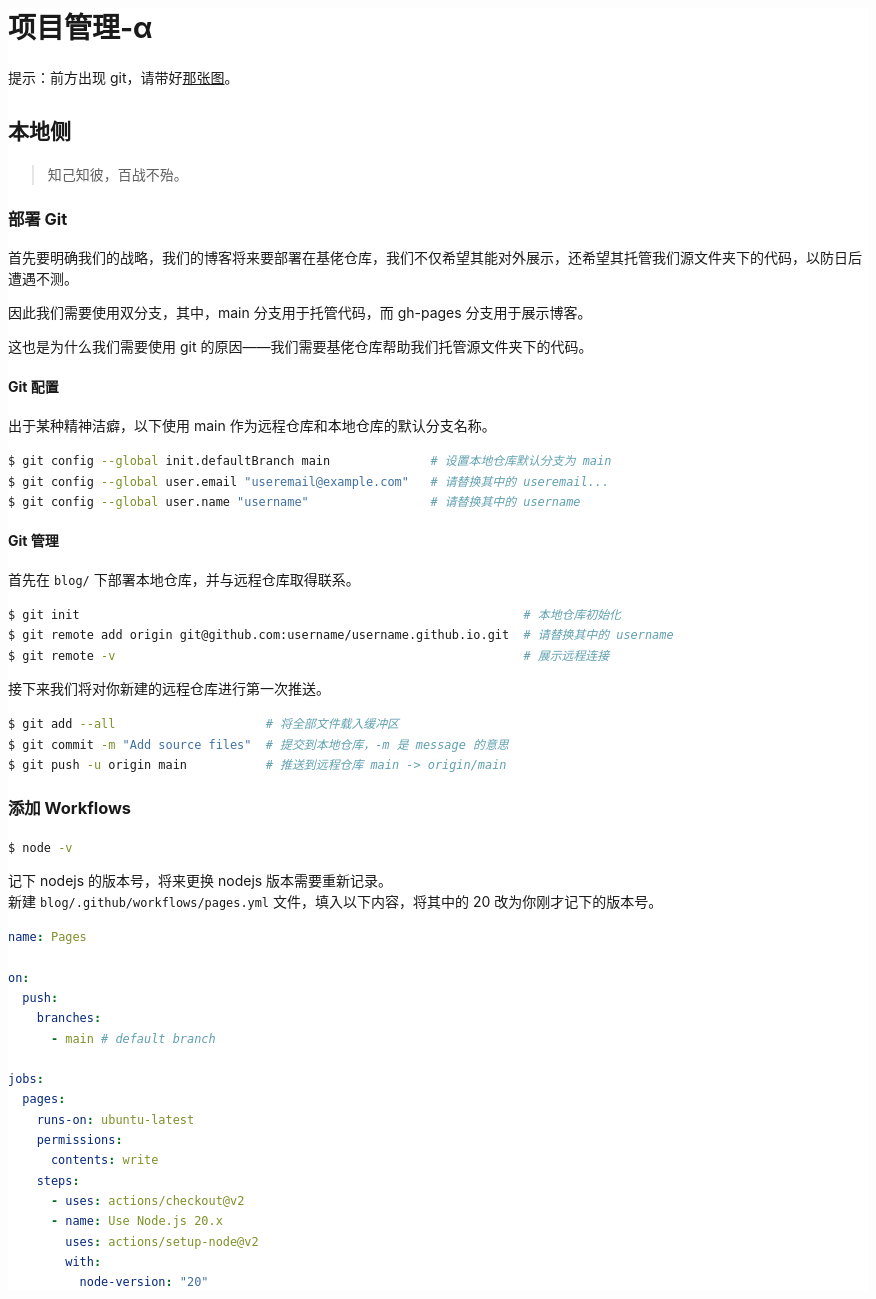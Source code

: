 # 项目管理-α

提示：前方出现 git，请带好[那张图](https://www.runoob.com/git/git-basic-operations.html)。

## 本地侧

> 知己知彼，百战不殆。

### 部署 Git

首先要明确我们的战略，我们的博客将来要部署在基佬仓库，我们不仅希望其能对外展示，还希望其托管我们源文件夹下的代码，以防日后遭遇不测。  

因此我们需要使用双分支，其中，main 分支用于托管代码，而 gh-pages 分支用于展示博客。  

这也是为什么我们需要使用 git 的原因——我们需要基佬仓库帮助我们托管源文件夹下的代码。  

#### Git 配置

出于某种精神洁癖，以下使用 main 作为远程仓库和本地仓库的默认分支名称。  
```bash
$ git config --global init.defaultBranch main              # 设置本地仓库默认分支为 main
$ git config --global user.email "useremail@example.com"   # 请替换其中的 useremail...
$ git config --global user.name "username"                 # 请替换其中的 username
```

#### Git 管理

首先在 `blog/` 下部署本地仓库，并与远程仓库取得联系。  
```bash
$ git init                                                              # 本地仓库初始化
$ git remote add origin git@github.com:username/username.github.io.git  # 请替换其中的 username
$ git remote -v                                                         # 展示远程连接
```

接下来我们将对你新建的远程仓库进行第一次推送。  
```bash
$ git add --all                     # 将全部文件载入缓冲区
$ git commit -m "Add source files"  # 提交到本地仓库，-m 是 message 的意思
$ git push -u origin main           # 推送到远程仓库 main -> origin/main
```

### 添加 Workflows

```bash
$ node -v
```
记下 nodejs 的版本号，将来更换 nodejs 版本需要重新记录。  
新建 `blog/.github/workflows/pages.yml` 文件，填入以下内容，将其中的 20 改为你刚才记下的版本号。  
```yaml
name: Pages

on:
  push:
    branches:
      - main # default branch

jobs:
  pages:
    runs-on: ubuntu-latest
    permissions:
      contents: write
    steps:
      - uses: actions/checkout@v2
      - name: Use Node.js 20.x
        uses: actions/setup-node@v2
        with:
          node-version: "20"
```